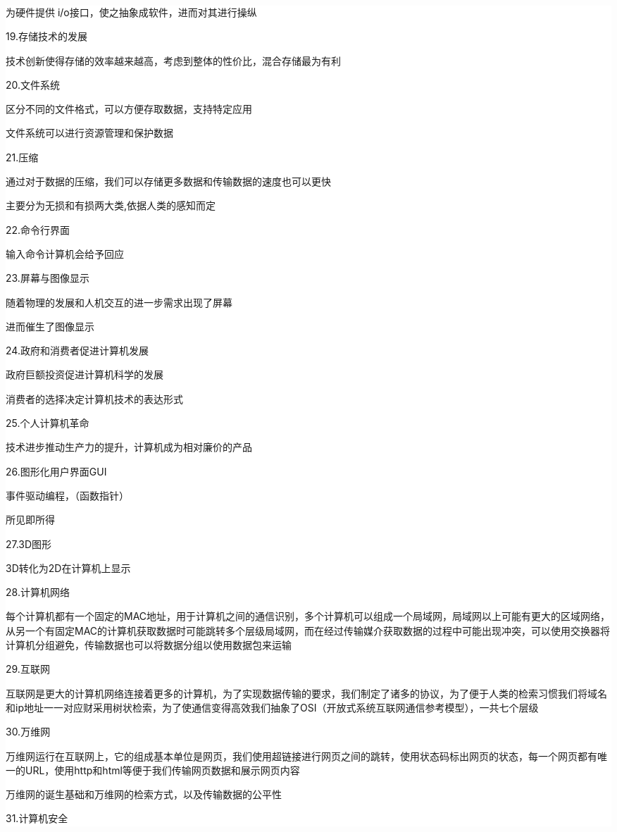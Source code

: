 为硬件提供 i/o接口，使之抽象成软件，进而对其进行操纵

19.存储技术的发展

技术创新使得存储的效率越来越高，考虑到整体的性价比，混合存储最为有利

20.文件系统

区分不同的文件格式，可以方便存取数据，支持特定应用

文件系统可以进行资源管理和保护数据

21.压缩

通过对于数据的压缩，我们可以存储更多数据和传输数据的速度也可以更快

主要分为无损和有损两大类,依据人类的感知而定

22.命令行界面

输入命令计算机会给予回应

23.屏幕与图像显示

随着物理的发展和人机交互的进一步需求出现了屏幕

进而催生了图像显示

24.政府和消费者促进计算机发展

政府巨额投资促进计算机科学的发展

消费者的选择决定计算机技术的表达形式

25.个人计算机革命

技术进步推动生产力的提升，计算机成为相对廉价的产品

26.图形化用户界面GUI

事件驱动编程，（函数指针）

所见即所得

27.3D图形

3D转化为2D在计算机上显示

28.计算机网络

每个计算机都有一个固定的MAC地址，用于计算机之间的通信识别，多个计算机可以组成一个局域网，局域网以上可能有更大的区域网络，从另一个有固定MAC的计算机获取数据时可能跳转多个层级局域网，而在经过传输媒介获取数据的过程中可能出现冲突，可以使用交换器将计算机分组避免，传输数据也可以将数据分组以使用数据包来运输

29.互联网

互联网是更大的计算机网络连接着更多的计算机，为了实现数据传输的要求，我们制定了诸多的协议，为了便于人类的检索习惯我们将域名和ip地址一一对应财采用树状检索，为了使通信变得高效我们抽象了OSI（开放式系统互联网通信参考模型），一共七个层级

30.万维网

万维网运行在互联网上，它的组成基本单位是网页，我们使用超链接进行网页之间的跳转，使用状态码标出网页的状态，每一个网页都有唯一的URL，使用http和html等便于我们传输网页数据和展示网页内容

万维网的诞生基础和万维网的检索方式，以及传输数据的公平性

31.计算机安全
